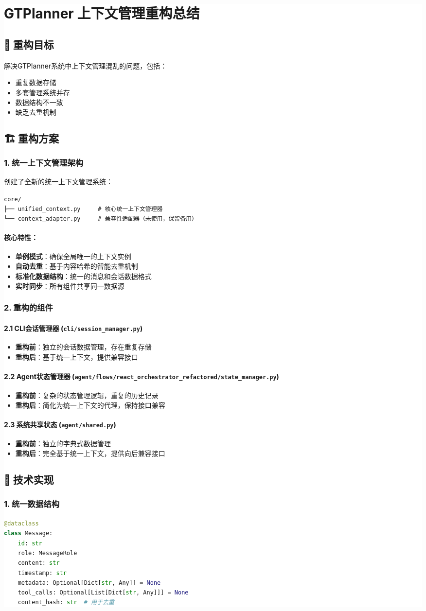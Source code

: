 # GTPlanner 上下文管理重构总结

## 🎯 重构目标

解决GTPlanner系统中上下文管理混乱的问题，包括：
- 重复数据存储
- 多套管理系统并存
- 数据结构不一致
- 缺乏去重机制

## 🏗️ 重构方案

### 1. 统一上下文管理架构

创建了全新的统一上下文管理系统：

```
core/
├── unified_context.py     # 核心统一上下文管理器
└── context_adapter.py     # 兼容性适配器（未使用，保留备用）
```

#### 核心特性：
- **单例模式**：确保全局唯一的上下文实例
- **自动去重**：基于内容哈希的智能去重机制
- **标准化数据结构**：统一的消息和会话数据格式
- **实时同步**：所有组件共享同一数据源

### 2. 重构的组件

#### 2.1 CLI会话管理器 (`cli/session_manager.py`)
- **重构前**：独立的会话数据管理，存在重复存储
- **重构后**：基于统一上下文，提供兼容接口

#### 2.2 Agent状态管理器 (`agent/flows/react_orchestrator_refactored/state_manager.py`)
- **重构前**：复杂的状态管理逻辑，重复的历史记录
- **重构后**：简化为统一上下文的代理，保持接口兼容

#### 2.3 系统共享状态 (`agent/shared.py`)
- **重构前**：独立的字典式数据管理
- **重构后**：完全基于统一上下文，提供向后兼容接口

## 🔧 技术实现

### 1. 统一数据结构

```python
@dataclass
class Message:
    id: str
    role: MessageRole
    content: str
    timestamp: str
    metadata: Optional[Dict[str, Any]] = None
    tool_calls: Optional[List[Dict[str, Any]]] = None
    content_hash: str  # 用于去重
```
